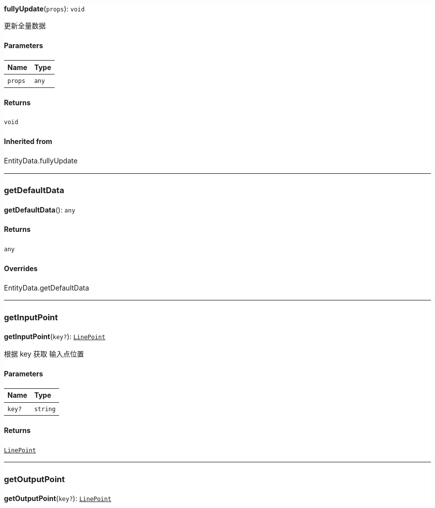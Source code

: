 **fullyUpdate**(`props`): `void`

更新全量数据

#### Parameters

| Name | Type |
| :------ | :------ |
| `props` | `any` |

#### Returns

`void`

#### Inherited from

EntityData.fullyUpdate

***

### getDefaultData

**getDefaultData**(): `any`

#### Returns

`any`

#### Overrides

EntityData.getDefaultData

***

### getInputPoint

**getInputPoint**(`key?`): [`LinePoint`](/auto-docs/free-layout-core/interfaces/LinePoint.md)

根据 key 获取 输入点位置

#### Parameters

| Name | Type |
| :------ | :------ |
| `key?` | `string` | `number` |

#### Returns

[`LinePoint`](/auto-docs/free-layout-core/interfaces/LinePoint.md)

***

### getOutputPoint

**getOutputPoint**(`key?`): [`LinePoint`](/auto-docs/free-layout-core/interfaces/LinePoint.md)
